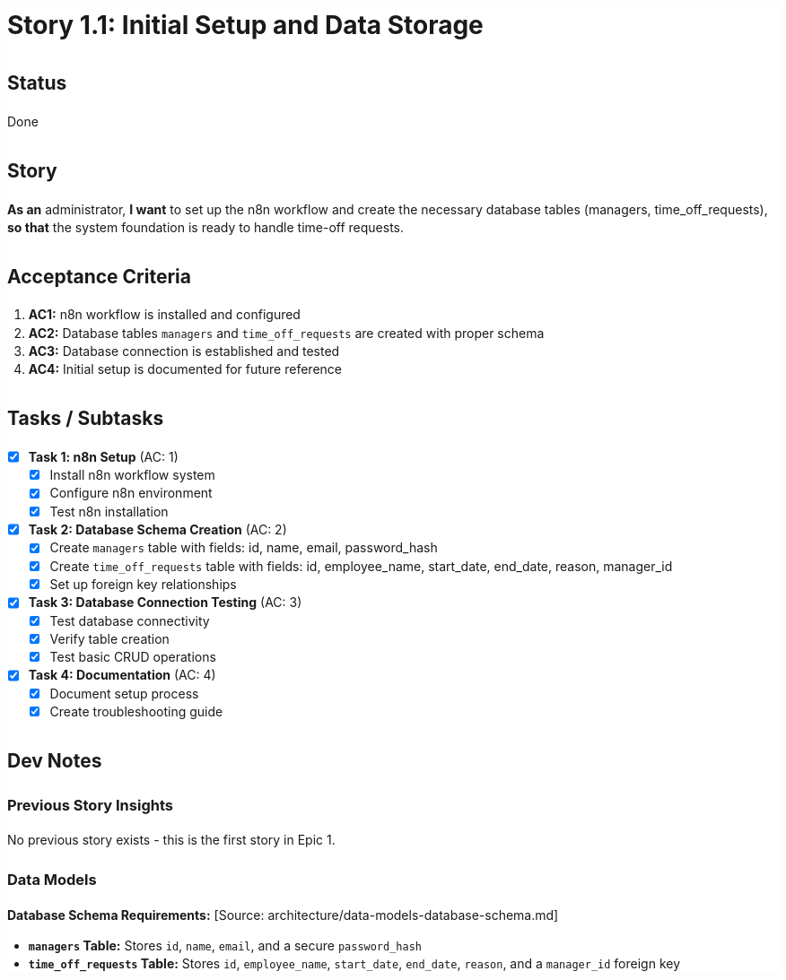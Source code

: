 # Story 1.1: Initial Setup and Data Storage

## Status
Done

## Story
**As an** administrator,
**I want** to set up the n8n workflow and create the necessary database tables (managers, time_off_requests),
**so that** the system foundation is ready to handle time-off requests.

## Acceptance Criteria
1. **AC1:** n8n workflow is installed and configured
2. **AC2:** Database tables `managers` and `time_off_requests` are created with proper schema
3. **AC3:** Database connection is established and tested
4. **AC4:** Initial setup is documented for future reference

## Tasks / Subtasks
- [x] **Task 1: n8n Setup** (AC: 1)
  - [x] Install n8n workflow system
  - [x] Configure n8n environment
  - [x] Test n8n installation
- [x] **Task 2: Database Schema Creation** (AC: 2)
  - [x] Create `managers` table with fields: id, name, email, password_hash
  - [x] Create `time_off_requests` table with fields: id, employee_name, start_date, end_date, reason, manager_id
  - [x] Set up foreign key relationships
- [x] **Task 3: Database Connection Testing** (AC: 3)
  - [x] Test database connectivity
  - [x] Verify table creation
  - [x] Test basic CRUD operations
- [x] **Task 4: Documentation** (AC: 4)
  - [x] Document setup process
  - [x] Create troubleshooting guide

## Dev Notes

### Previous Story Insights
No previous story exists - this is the first story in Epic 1.

### Data Models
**Database Schema Requirements:** [Source: architecture/data-models-database-schema.md]
- **`managers` Table:** Stores `id`, `name`, `email`, and a secure `password_hash`
- **`time_off_requests` Table:** Stores `id`, `employee_name`, `start_date`, `end_date`, `reason`, and a `manager_id` foreign key
